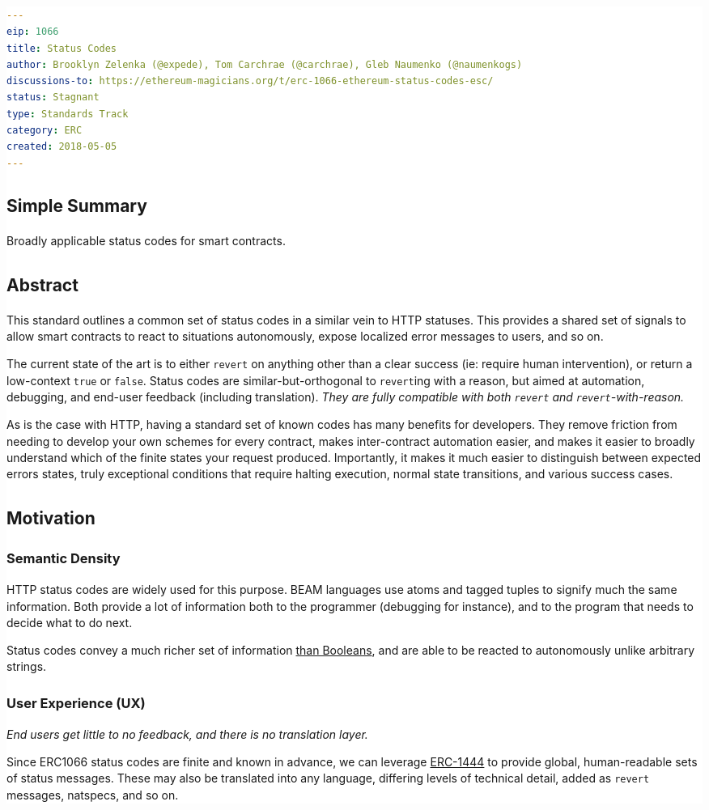 ```yaml
---
eip: 1066
title: Status Codes
author: Brooklyn Zelenka (@expede), Tom Carchrae (@carchrae), Gleb Naumenko (@naumenkogs)
discussions-to: https://ethereum-magicians.org/t/erc-1066-ethereum-status-codes-esc/
status: Stagnant
type: Standards Track
category: ERC
created: 2018-05-05
---
```


## Simple Summary

Broadly applicable status codes for smart contracts.

## Abstract

This standard outlines a common set of status codes in a similar vein to HTTP statuses. This provides a shared set of signals to allow smart contracts to react to situations autonomously, expose localized error messages to users, and so on.

The current state of the art is to either `revert` on anything other than a clear success (ie: require human intervention), or return a low-context `true` or `false`. Status codes are similar-but-orthogonal to `revert`ing with a reason, but aimed at automation, debugging, and end-user feedback (including translation). _They are fully compatible with both `revert` and `revert`-with-reason._

As is the case with HTTP, having a standard set of known codes has many benefits for developers. They remove friction from needing to develop your own schemes for every contract, makes inter-contract automation easier, and makes it easier to broadly understand which of the finite states your request produced. Importantly, it makes it much easier to distinguish between expected errors states, truly exceptional conditions that require halting execution, normal state transitions, and various success cases.

## Motivation

### Semantic Density

HTTP status codes are widely used for this purpose. BEAM languages use atoms and tagged tuples to signify much the same information. Both provide a lot of information both to the programmer (debugging for instance), and to the program that needs to decide what to do next.

Status codes convey a much richer set of information [than Booleans](https://existentialtype.wordpress.com/2011/03/15/boolean-blindness/), and are able to be reacted to autonomously unlike arbitrary strings.

### User Experience (UX)

_End users get little to no feedback, and there is no translation layer._

Since ERC1066 status codes are finite and known in advance, we can leverage [ERC-1444](./eip-1444.md) to provide global, human-readable sets of status messages. These may also be translated into any language, differing levels of technical detail, added as `revert` messages, natspecs, and so on.
